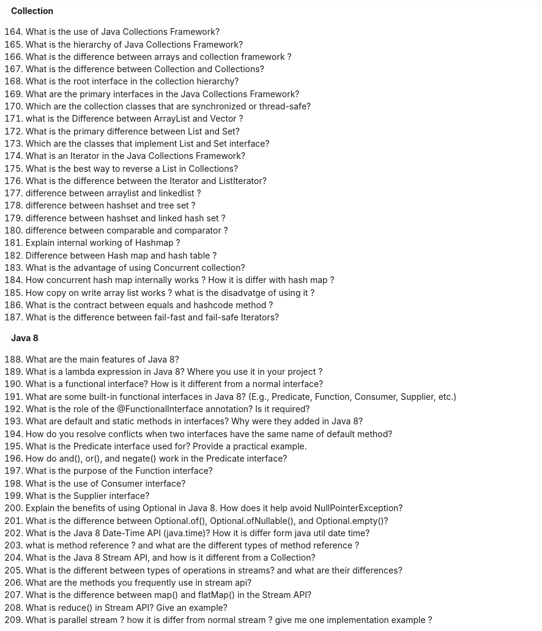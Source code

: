 **Collection**

164.	What is the use of Java Collections Framework?
165.	What is the hierarchy of Java Collections Framework?
166.	What is the difference between arrays and collection framework ?
167.	What is the difference between Collection and Collections?
168.	What is the root interface in the collection hierarchy?
169.	What are the primary interfaces in the Java Collections Framework?
170.	Which are the collection classes that are synchronized or thread-safe?
171.	what is the Difference between ArrayList and Vector ?
172.	What is the primary difference between List and Set?
173.	Which are the classes that implement List and Set interface?
174.	What is an Iterator in the Java Collections Framework?
175.	What is the best way to reverse a List in Collections?
176.	What is the difference between the Iterator and ListIterator?
177.	difference between arraylist and linkedlist ?
178.	difference between hashset and tree set ?
179.	difference between hashset and linked hash set ?
180.	difference between comparable and comparator ?
181.	Explain internal working of Hashmap ?
182.	Difference between Hash map and hash table ?
183.	What is the advantage of using Concurrent collection?
184.	How concurrent hash map internally works ? How it is differ with hash map ?
185.	How copy on write array list works ? what is the disadvatge of using it ?
186.  What is the contract between equals and hashcode method ?
187.  What is the difference between fail-fast and fail-safe Iterators?

**Java 8**

188. What are the main features of Java 8?
189. What is a lambda expression in Java 8? Where you use it in your project ?
190. What is a functional interface? How is it different from a normal interface?
191. What are some built-in functional interfaces in Java 8?
     (E.g., Predicate, Function, Consumer, Supplier, etc.)
192. What is the role of the @FunctionalInterface annotation? Is it required?
193. What are default and static methods in interfaces? Why were they added in Java 8?
194. How do you resolve conflicts when two interfaces have the same name of default method?
195. What is the Predicate interface used for? Provide a practical example.
196. How do and(), or(), and negate() work in the Predicate interface?
197. What is the purpose of the Function interface?
198. What is the use of Consumer interface? 
199. What is the Supplier<T> interface?
200. Explain the benefits of using Optional in Java 8. How does it help avoid NullPointerException?
201. What is the difference between Optional.of(), Optional.ofNullable(), and Optional.empty()?
202. What is the Java 8 Date-Time API (java.time)? How it is differ form java util date time?
203. what is method reference ? and what are the different types of method reference ?
204. What is the Java 8 Stream API, and how is it different from a Collection?
205. What is the different between types of operations in streams? and what are their differences?
206. What are the methods you frequently use in stream api?
207. What is the difference between map() and flatMap() in the Stream API?
208. What is reduce() in Stream API? Give an example?
209. What is parallel stream ? how it is differ from normal stream ? give me one implementation example ?
